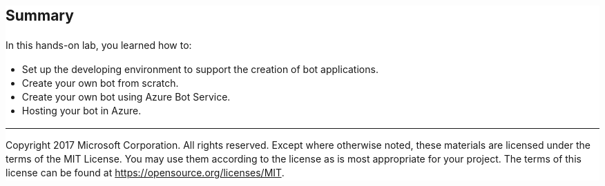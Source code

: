 ## Summary

In this hands-on lab, you learned how to:
* Set up the developing environment to support the creation of bot applications.
* Create your own bot from scratch.
* Create your own bot using Azure Bot Service.
* Hosting your bot in Azure.

---
Copyright 2017 Microsoft Corporation. All rights reserved. Except where otherwise noted, these materials are licensed under the terms of the MIT License. You may use them according to the license as is most appropriate for your project. The terms of this license can be found at https://opensource.org/licenses/MIT.